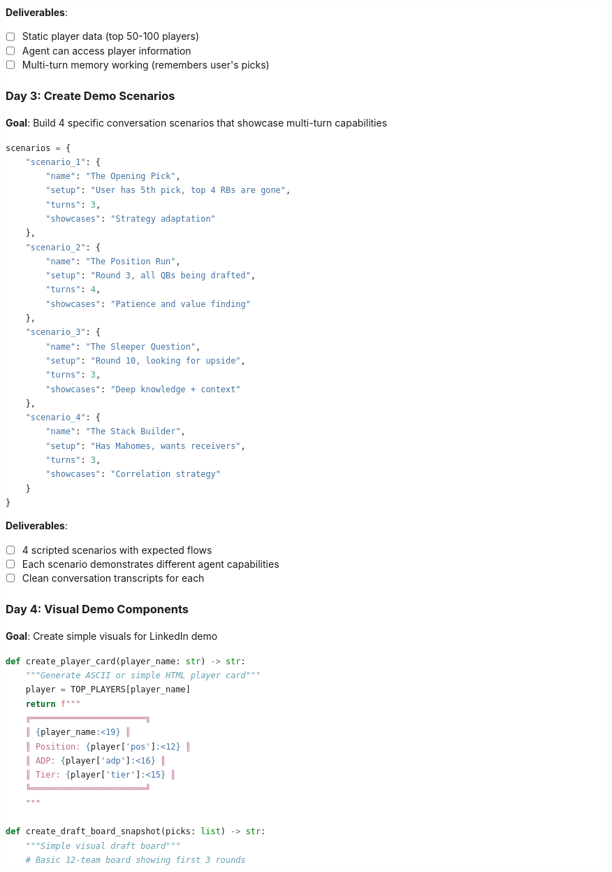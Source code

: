 **Deliverables**:
- [ ] Static player data (top 50-100 players)
- [ ] Agent can access player information
- [ ] Multi-turn memory working (remembers user's picks)

### Day 3: Create Demo Scenarios
**Goal**: Build 4 specific conversation scenarios that showcase multi-turn capabilities

```python
scenarios = {
    "scenario_1": {
        "name": "The Opening Pick",
        "setup": "User has 5th pick, top 4 RBs are gone",
        "turns": 3,
        "showcases": "Strategy adaptation"
    },
    "scenario_2": {
        "name": "The Position Run",
        "setup": "Round 3, all QBs being drafted",
        "turns": 4,
        "showcases": "Patience and value finding"
    },
    "scenario_3": {
        "name": "The Sleeper Question",
        "setup": "Round 10, looking for upside",
        "turns": 3,
        "showcases": "Deep knowledge + context"
    },
    "scenario_4": {
        "name": "The Stack Builder",
        "setup": "Has Mahomes, wants receivers",
        "turns": 3,
        "showcases": "Correlation strategy"
    }
}
```

**Deliverables**:
- [ ] 4 scripted scenarios with expected flows
- [ ] Each scenario demonstrates different agent capabilities
- [ ] Clean conversation transcripts for each

### Day 4: Visual Demo Components
**Goal**: Create simple visuals for LinkedIn demo

```python
def create_player_card(player_name: str) -> str:
    """Generate ASCII or simple HTML player card"""
    player = TOP_PLAYERS[player_name]
    return f"""
    ╔═══════════════════════╗
    ║ {player_name:<19} ║
    ║ Position: {player['pos']:<12} ║
    ║ ADP: {player['adp']:<16} ║
    ║ Tier: {player['tier']:<15} ║
    ╚═══════════════════════╝
    """

def create_draft_board_snapshot(picks: list) -> str:
    """Simple visual draft board"""
    # Basic 12-team board showing first 3 rounds
```
